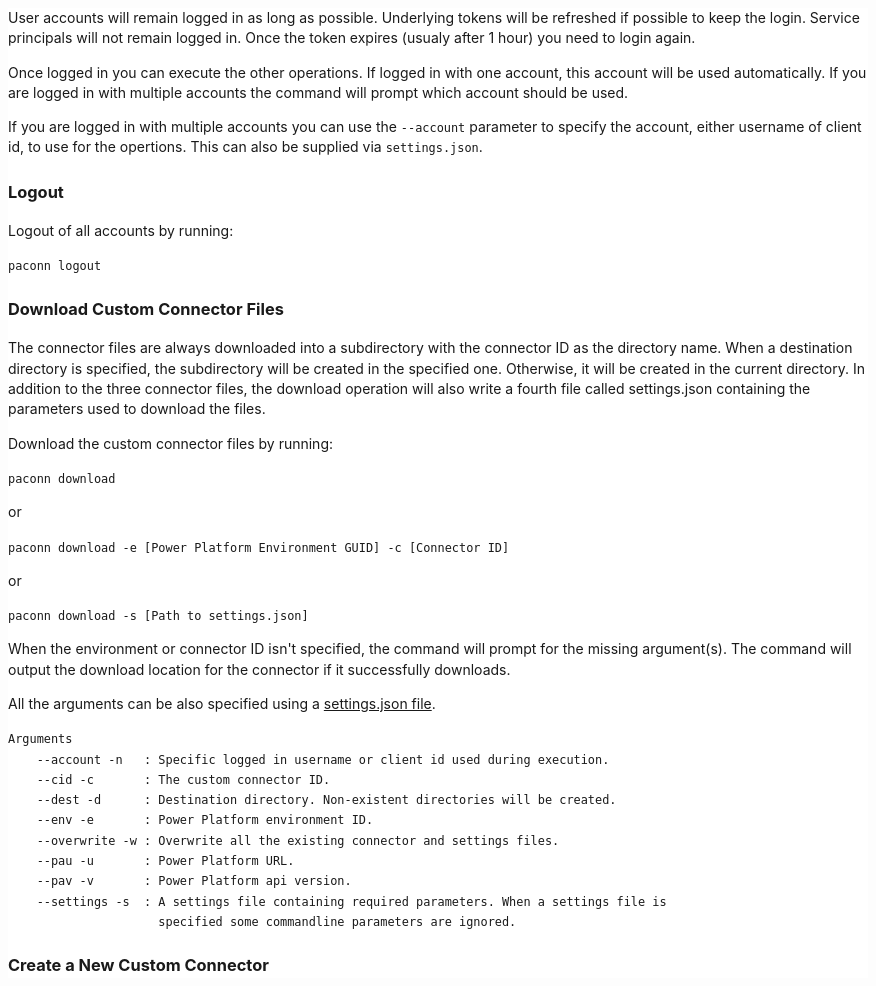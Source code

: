 User accounts will remain logged in as long as possible. Underlying tokens will be refreshed if possible to keep the login. Service principals will not remain logged in. Once the token expires (usualy after 1 hour) you need to login again.

Once logged in you can execute the other operations. If logged in with one account, this account will be used automatically. If you are logged in with multiple accounts the command will prompt which account should be used. 

If you are logged in with multiple accounts you can use the `--account` parameter to specify the account, either username of client id, to use for the opertions. This can also be supplied via `settings.json`.

### Logout

Logout of all accounts by running:
   
`paconn logout`

### Download Custom Connector Files

The connector files are always downloaded into a subdirectory with the connector ID as the directory name. When a destination directory is specified, the subdirectory will be created in the specified one. Otherwise, it will be created in the current directory. In addition to the three connector files, the download operation will also write a fourth file called settings.json containing the parameters used to download the files.

Download the custom connector files by running:

`paconn download`

or
   
`paconn download -e [Power Platform Environment GUID] -c [Connector ID]`
   
or
   
`paconn download -s [Path to settings.json]`

When the environment or connector ID isn't specified, the command will prompt for the missing argument(s). The command will output the download location for the connector if it successfully downloads.

All the arguments can be also specified using a [settings.json file](#settings-file).

```
Arguments
    --account -n   : Specific logged in username or client id used during execution.
    --cid -c       : The custom connector ID.
    --dest -d      : Destination directory. Non-existent directories will be created.
    --env -e       : Power Platform environment ID.
    --overwrite -w : Overwrite all the existing connector and settings files.
    --pau -u       : Power Platform URL.
    --pav -v       : Power Platform api version.
    --settings -s  : A settings file containing required parameters. When a settings file is
                     specified some commandline parameters are ignored.
```

### Create a New Custom Connector

